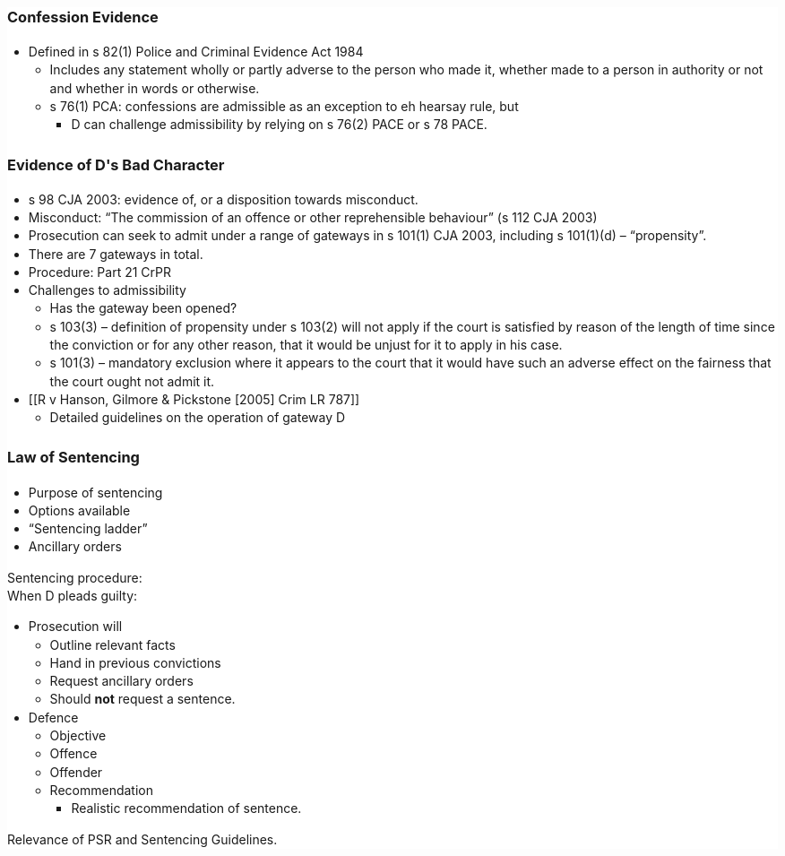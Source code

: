 ### Confession Evidence

- Defined in s 82(1) Police and Criminal Evidence Act 1984
	- Includes any statement wholly or partly adverse to the person who made it, whether made to a person in authority or not and whether in words or otherwise.
	- s 76(1) PCA: confessions are admissible as an exception to eh hearsay rule, but
		- D can challenge admissibility by relying on s 76(2) PACE or s 78 PACE.

### Evidence of D's Bad Character

- s 98 CJA 2003: evidence of, or a disposition towards misconduct.
- Misconduct: “The commission of an offence or other reprehensible behaviour” (s 112 CJA 2003)
- Prosecution can seek to admit under a range of gateways in s 101(1) CJA 2003, including s 101(1)(d) – “propensity”.
- There are 7 gateways in total.
- Procedure: Part 21 CrPR
- Challenges to admissibility
	- Has the gateway been opened?
	- s 103(3) – definition of propensity under s 103(2) will not apply if the court is satisfied by reason of the length of time since the conviction or for any other reason, that it would be unjust for it to apply in his case.
	- s 101(3) – mandatory exclusion where it appears to the court that it would have such an adverse effect on the fairness that the court ought not admit it.
- [[R v Hanson, Gilmore & Pickstone [2005] Crim LR 787]]
	- Detailed guidelines on the operation of gateway D

### Law of Sentencing

- Purpose of sentencing
- Options available
- “Sentencing ladder”
- Ancillary orders

Sentencing procedure:  
When D pleads guilty:

- Prosecution will
	- Outline relevant facts
	- Hand in previous convictions
	- Request ancillary orders
	- Should **not** request a sentence.
- Defence
	- Objective
	- Offence
	- Offender
	- Recommendation
		- Realistic recommendation of sentence.

Relevance of PSR and Sentencing Guidelines.
